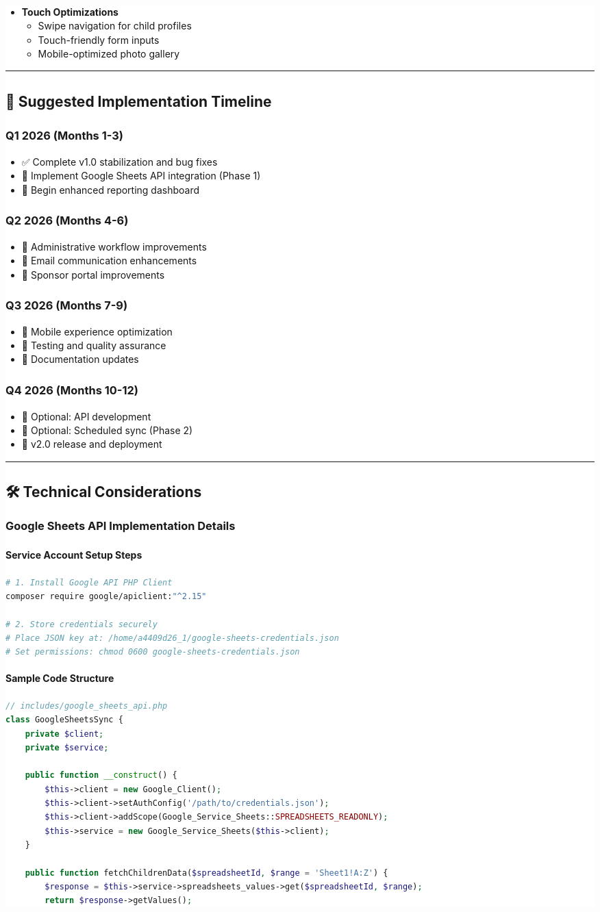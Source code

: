 - **Touch Optimizations**
  - Swipe navigation for child profiles
  - Touch-friendly form inputs
  - Mobile-optimized photo gallery

---

## 📅 Suggested Implementation Timeline

### Q1 2026 (Months 1-3)
- ✅ Complete v1.0 stabilization and bug fixes
- 🔄 Implement Google Sheets API integration (Phase 1)
- 🔄 Begin enhanced reporting dashboard

### Q2 2026 (Months 4-6)
- 🔄 Administrative workflow improvements
- 🔄 Email communication enhancements
- 🔄 Sponsor portal improvements

### Q3 2026 (Months 7-9)
- 🔄 Mobile experience optimization
- 🔄 Testing and quality assurance
- 🔄 Documentation updates

### Q4 2026 (Months 10-12)
- 🔄 Optional: API development
- 🔄 Optional: Scheduled sync (Phase 2)
- 🔄 v2.0 release and deployment

---

## 🛠️ Technical Considerations

### Google Sheets API Implementation Details

#### Service Account Setup Steps
```bash
# 1. Install Google API PHP Client
composer require google/apiclient:"^2.15"

# 2. Store credentials securely
# Place JSON key at: /home/a4409d26_1/google-sheets-credentials.json
# Set permissions: chmod 0600 google-sheets-credentials.json
```

#### Sample Code Structure
```php
// includes/google_sheets_api.php
class GoogleSheetsSync {
    private $client;
    private $service;

    public function __construct() {
        $this->client = new Google_Client();
        $this->client->setAuthConfig('/path/to/credentials.json');
        $this->client->addScope(Google_Service_Sheets::SPREADSHEETS_READONLY);
        $this->service = new Google_Service_Sheets($this->client);
    }

    public function fetchChildrenData($spreadsheetId, $range = 'Sheet1!A:Z') {
        $response = $this->service->spreadsheets_values->get($spreadsheetId, $range);
        return $response->getValues();
```